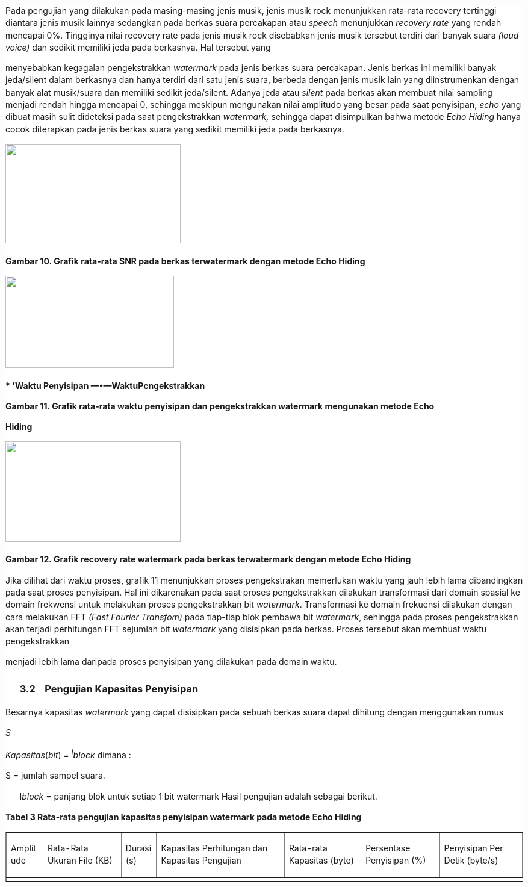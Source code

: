<p><span class="font7">Pada pengujian yang dilakukan pada masing-masing jenis musik, jenis musik rock menunjukkan rata-rata recovery tertinggi diantara jenis musik lainnya sedangkan pada berkas suara percakapan atau </span><span class="font7" style="font-style:italic;">speech</span><span class="font7"> menunjukkan </span><span class="font7" style="font-style:italic;">recovery rate</span><span class="font7"> yang rendah mencapai 0%. Tingginya nilai recovery rate pada jenis musik rock disebabkan jenis musik tersebut terdiri dari banyak suara </span><span class="font7" style="font-style:italic;">(loud voice)</span><span class="font7"> dan sedikit memiliki jeda pada berkasnya. Hal tersebut yang</span></p>
<p><span class="font7">menyebabkan kegagalan pengekstrakkan </span><span class="font7" style="font-style:italic;">watermark </span><span class="font7">pada jenis berkas suara percakapan. Jenis berkas ini memiliki banyak jeda/silent dalam berkasnya dan hanya terdiri dari satu jenis suara, berbeda dengan jenis musik lain yang diinstrumenkan dengan banyak alat musik/suara dan memiliki sedikit jeda/silent. Adanya jeda atau </span><span class="font7" style="font-style:italic;">silent</span><span class="font7"> pada berkas akan membuat nilai sampling menjadi rendah hingga mencapai 0, sehingga meskipun mengunakan nilai amplitudo yang besar pada saat penyisipan, </span><span class="font7" style="font-style:italic;">echo</span><span class="font7"> yang dibuat masih sulit dideteksi pada saat pengekstrakkan </span><span class="font7" style="font-style:italic;">watermark, </span><span class="font7">sehingga dapat disimpulkan bahwa metode </span><span class="font7" style="font-style:italic;">Echo Hiding</span><span class="font7"> hanya cocok diterapkan pada jenis berkas suara yang sedikit memiliki jeda pada berkasnya.</span></p><img src="https://jurnal.harianregional.com/media/3157-10.jpg" alt="" style="width:218pt;height:124pt;">
<p><span class="font6" style="font-weight:bold;">Gambar 10. Grafik rata-rata SNR pada berkas terwatermark dengan metode Echo Hiding</span></p><img src="https://jurnal.harianregional.com/media/3157-11.jpg" alt="" style="width:210pt;height:115pt;">
<p><span class="font0" style="font-weight:bold;">* 'Waktu Penyisipan —•—WaktuPcngekstrakkan</span></p>
<p><span class="font6" style="font-weight:bold;">Gambar 11. Grafik rata-rata waktu penyisipan dan pengekstrakkan watermark mengunakan metode Echo</span></p>
<p><span class="font6" style="font-weight:bold;">Hiding</span></p><img src="https://jurnal.harianregional.com/media/3157-12.jpg" alt="" style="width:218pt;height:125pt;">
<p><span class="font6" style="font-weight:bold;">Gambar 12. Grafik recovery rate watermark pada berkas terwatermark dengan metode Echo Hiding</span></p>
<p><span class="font7">Jika dilihat dari waktu proses, grafik 11 menunjukkan proses pengekstrakan memerlukan waktu yang jauh lebih lama dibandingkan pada saat proses penyisipan. Hal ini dikarenakan pada saat proses pengekstrakkan dilakukan transformasi dari domain spasial ke domain frekwensi untuk melakukan proses pengekstrakkan bit </span><span class="font7" style="font-style:italic;">watermark</span><span class="font7">. Transformasi ke domain frekuensi dilakukan dengan cara melakukan FFT </span><span class="font7" style="font-style:italic;">(Fast Fourier Transfom)</span><span class="font7"> pada tiap-tiap blok pembawa bit </span><span class="font7" style="font-style:italic;">watermark</span><span class="font7">, sehingga pada proses pengekstrakkan akan terjadi perhitungan FFT sejumlah bit </span><span class="font7" style="font-style:italic;">watermark</span><span class="font7"> yang disisipkan pada berkas. Proses tersebut akan membuat waktu pengekstrakkan</span></p>
<p><span class="font7">menjadi lebih lama daripada proses penyisipan yang dilakukan pada domain waktu.</span></p>
<ul style="list-style:none;"><li>
<h3><a name="bookmark14"></a><span class="font7" style="font-weight:bold;"><a name="bookmark15"></a>3.2 &nbsp;&nbsp;&nbsp;Pengujian Kapasitas Penyisipan</span></h3></li></ul>
<p><span class="font7">Besarnya kapasitas </span><span class="font7" style="font-style:italic;">watermark</span><span class="font7"> yang dapat disisipkan pada sebuah berkas suara dapat dihitung dengan menggunakan rumus</span></p>
<p><span class="font2" style="font-style:italic;">S</span></p>
<p><span class="font2" style="font-style:italic;">Kapasitas</span><span class="font2">(</span><span class="font2" style="font-style:italic;">bit</span><span class="font2">) </span><span class="font3">= </span><span class="font2" style="font-style:italic;"><sup>l</sup></span><span class="font4" style="font-style:italic;">block </span><span class="font7">dimana :</span></p>
<p><span class="font7">S = jumlah sampel suara.</span></p>
<ul style="list-style:none;"><li>
<p><span class="font7">l</span><span class="font5" style="font-style:italic;">block</span><span class="font7"> = panjang blok untuk setiap 1 bit watermark Hasil pengujian adalah sebagai berikut.</span></p></li></ul>
<p><span class="font6" style="font-weight:bold;">Tabel 3 Rata-rata pengujian kapasitas penyisipan watermark pada metode Echo Hiding</span></p>
<table border="1">
<tr><td style="vertical-align:middle;">
<p><span class="font2">Amplitude</span></p></td><td style="vertical-align:middle;">
<p><span class="font2">Rata-Rata Ukuran File (KB)</span></p></td><td style="vertical-align:middle;">
<p><span class="font2">Durasi (s)</span></p></td><td style="vertical-align:middle;">
<p><span class="font2">Kapasitas Perhitungan dan Kapasitas Pengujian</span></p></td><td style="vertical-align:middle;">
<p><span class="font2">Rata-rata Kapasitas (byte)</span></p></td><td style="vertical-align:middle;">
<p><span class="font2">Persentase Penyisipan (%)</span></p></td><td style="vertical-align:middle;">
<p><span class="font2">Penyisipan Per Detik (byte/s)</span></p></td></tr>
<tr><td style="vertical-align:top;">